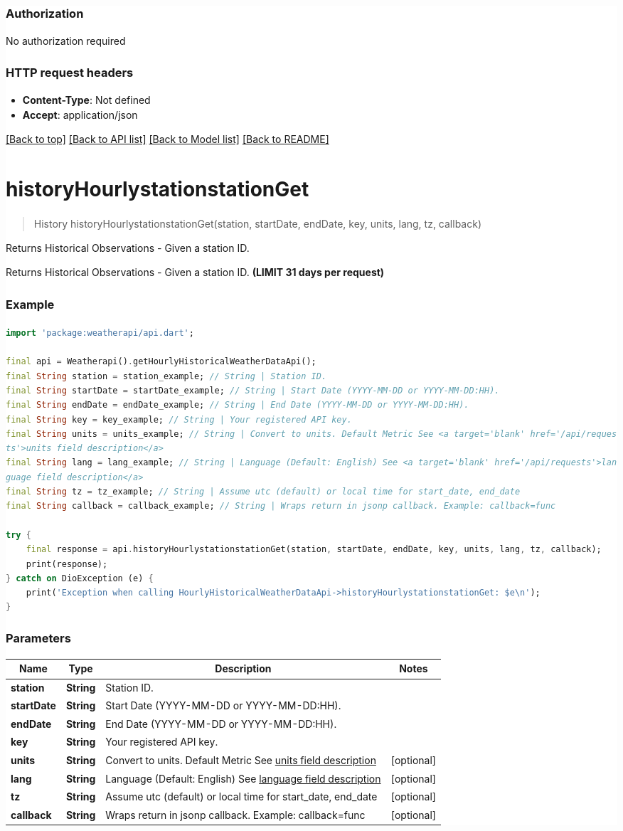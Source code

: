 ### Authorization

No authorization required

### HTTP request headers

 - **Content-Type**: Not defined
 - **Accept**: application/json

[[Back to top]](#) [[Back to API list]](../README.md#documentation-for-api-endpoints) [[Back to Model list]](../README.md#documentation-for-models) [[Back to README]](../README.md)

# **historyHourlystationstationGet**
> History historyHourlystationstationGet(station, startDate, endDate, key, units, lang, tz, callback)

Returns Historical Observations - Given a station ID.

Returns Historical Observations - Given a station ID. **(LIMIT 31 days per request)**

### Example
```dart
import 'package:weatherapi/api.dart';

final api = Weatherapi().getHourlyHistoricalWeatherDataApi();
final String station = station_example; // String | Station ID.
final String startDate = startDate_example; // String | Start Date (YYYY-MM-DD or YYYY-MM-DD:HH).
final String endDate = endDate_example; // String | End Date (YYYY-MM-DD or YYYY-MM-DD:HH).
final String key = key_example; // String | Your registered API key.
final String units = units_example; // String | Convert to units. Default Metric See <a target='blank' href='/api/requests'>units field description</a>
final String lang = lang_example; // String | Language (Default: English) See <a target='blank' href='/api/requests'>language field description</a>
final String tz = tz_example; // String | Assume utc (default) or local time for start_date, end_date
final String callback = callback_example; // String | Wraps return in jsonp callback. Example: callback=func

try {
    final response = api.historyHourlystationstationGet(station, startDate, endDate, key, units, lang, tz, callback);
    print(response);
} catch on DioException (e) {
    print('Exception when calling HourlyHistoricalWeatherDataApi->historyHourlystationstationGet: $e\n');
}
```

### Parameters

Name | Type | Description  | Notes
------------- | ------------- | ------------- | -------------
 **station** | **String**| Station ID. | 
 **startDate** | **String**| Start Date (YYYY-MM-DD or YYYY-MM-DD:HH). | 
 **endDate** | **String**| End Date (YYYY-MM-DD or YYYY-MM-DD:HH). | 
 **key** | **String**| Your registered API key. | 
 **units** | **String**| Convert to units. Default Metric See <a target='blank' href='/api/requests'>units field description</a> | [optional] 
 **lang** | **String**| Language (Default: English) See <a target='blank' href='/api/requests'>language field description</a> | [optional] 
 **tz** | **String**| Assume utc (default) or local time for start_date, end_date | [optional] 
 **callback** | **String**| Wraps return in jsonp callback. Example: callback=func | [optional] 
